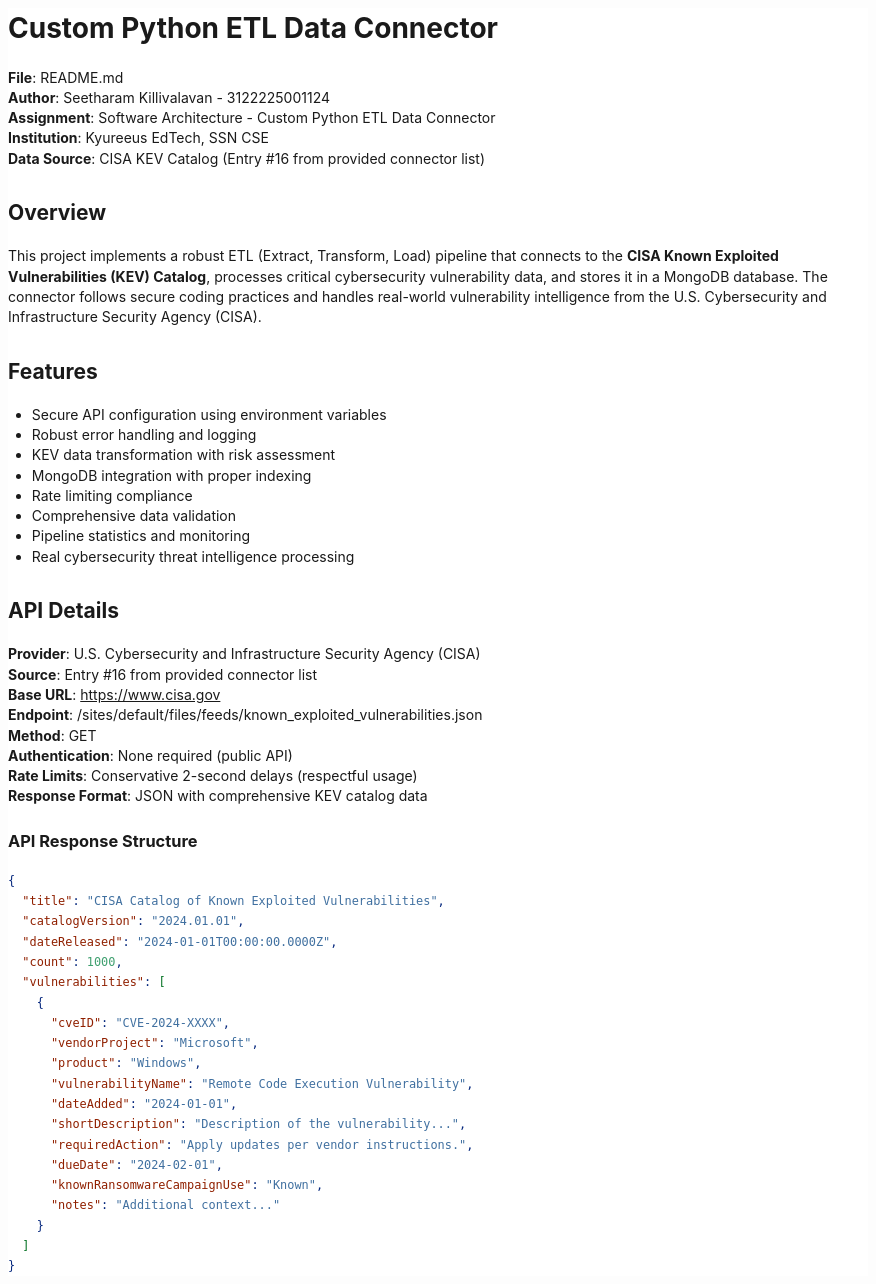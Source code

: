# Custom Python ETL Data Connector

**File**: README.md  
**Author**: Seetharam Killivalavan - 3122225001124  
**Assignment**: Software Architecture - Custom Python ETL Data Connector  
**Institution**: Kyureeus EdTech, SSN CSE  
**Data Source**: CISA KEV Catalog (Entry #16 from provided connector list)

## Overview

This project implements a robust ETL (Extract, Transform, Load) pipeline that connects to the **CISA Known Exploited Vulnerabilities (KEV) Catalog**, processes critical cybersecurity vulnerability data, and stores it in a MongoDB database. The connector follows secure coding practices and handles real-world vulnerability intelligence from the U.S. Cybersecurity and Infrastructure Security Agency (CISA).

## Features

- Secure API configuration using environment variables
- Robust error handling and logging
- KEV data transformation with risk assessment
- MongoDB integration with proper indexing
- Rate limiting compliance
- Comprehensive data validation
- Pipeline statistics and monitoring
- Real cybersecurity threat intelligence processing

## API Details

**Provider**: U.S. Cybersecurity and Infrastructure Security Agency (CISA)  
**Source**: Entry #16 from provided connector list  
**Base URL**: https://www.cisa.gov  
**Endpoint**: /sites/default/files/feeds/known_exploited_vulnerabilities.json  
**Method**: GET  
**Authentication**: None required (public API)  
**Rate Limits**: Conservative 2-second delays (respectful usage)  
**Response Format**: JSON with comprehensive KEV catalog data

### API Response Structure
```json
{
  "title": "CISA Catalog of Known Exploited Vulnerabilities",
  "catalogVersion": "2024.01.01",
  "dateReleased": "2024-01-01T00:00:00.0000Z",
  "count": 1000,
  "vulnerabilities": [
    {
      "cveID": "CVE-2024-XXXX",
      "vendorProject": "Microsoft",
      "product": "Windows",
      "vulnerabilityName": "Remote Code Execution Vulnerability",
      "dateAdded": "2024-01-01",
      "shortDescription": "Description of the vulnerability...",
      "requiredAction": "Apply updates per vendor instructions.",
      "dueDate": "2024-02-01",
      "knownRansomwareCampaignUse": "Known",
      "notes": "Additional context..."
    }
  ]
}
```
